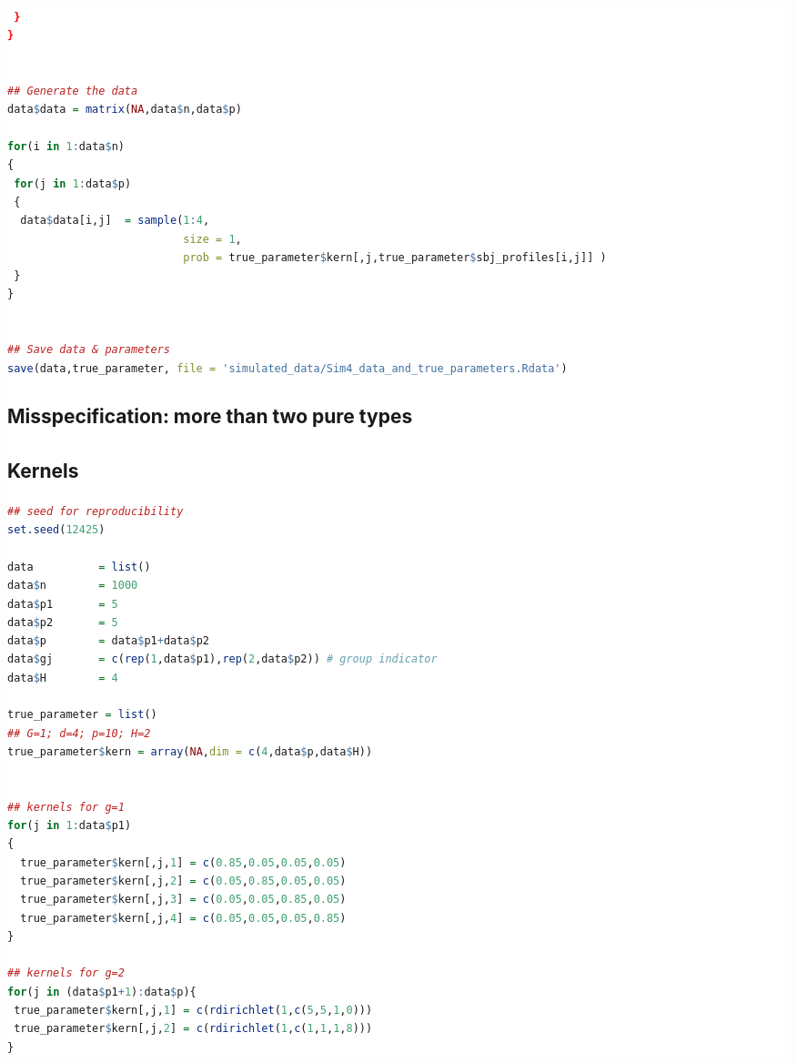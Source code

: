 ```r
 }
}


## Generate the data
data$data = matrix(NA,data$n,data$p)

for(i in 1:data$n)
{
 for(j in 1:data$p)
 {
  data$data[i,j]  = sample(1:4,
                           size = 1,
                           prob = true_parameter$kern[,j,true_parameter$sbj_profiles[i,j]] )
 }
}


## Save data & parameters
save(data,true_parameter, file = 'simulated_data/Sim4_data_and_true_parameters.Rdata')
```
## Misspecification: more than two pure types

## Kernels


```r
## seed for reproducibility
set.seed(12425)

data          = list()
data$n        = 1000
data$p1       = 5 
data$p2       = 5 
data$p        = data$p1+data$p2
data$gj       = c(rep(1,data$p1),rep(2,data$p2)) # group indicator
data$H        = 4

true_parameter = list()
## G=1; d=4; p=10; H=2 
true_parameter$kern = array(NA,dim = c(4,data$p,data$H))


## kernels for g=1
for(j in 1:data$p1)
{
  true_parameter$kern[,j,1] = c(0.85,0.05,0.05,0.05)
  true_parameter$kern[,j,2] = c(0.05,0.85,0.05,0.05)
  true_parameter$kern[,j,3] = c(0.05,0.05,0.85,0.05)
  true_parameter$kern[,j,4] = c(0.05,0.05,0.05,0.85)
}

## kernels for g=2
for(j in (data$p1+1):data$p){
 true_parameter$kern[,j,1] = c(rdirichlet(1,c(5,5,1,0)))
 true_parameter$kern[,j,2] = c(rdirichlet(1,c(1,1,1,8)))
}
```
